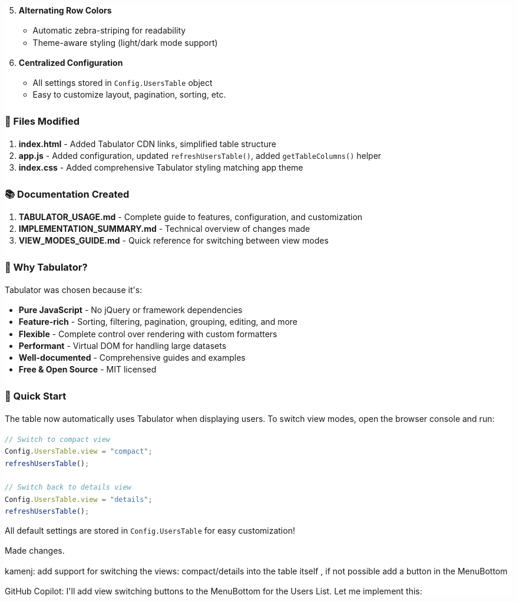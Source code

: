 5. **Alternating Row Colors**
   - Automatic zebra-striping for readability
   - Theme-aware styling (light/dark mode support)

6. **Centralized Configuration**
   - All settings stored in `Config.UsersTable` object
   - Easy to customize layout, pagination, sorting, etc.

### 📁 Files Modified

1. **index.html** - Added Tabulator CDN links, simplified table structure
2. **app.js** - Added configuration, updated `refreshUsersTable()`, added `getTableColumns()` helper
3. **index.css** - Added comprehensive Tabulator styling matching app theme

### 📚 Documentation Created

1. **TABULATOR_USAGE.md** - Complete guide to features, configuration, and customization
2. **IMPLEMENTATION_SUMMARY.md** - Technical overview of changes made
3. **VIEW_MODES_GUIDE.md** - Quick reference for switching between view modes

### 🎨 Why Tabulator?

Tabulator was chosen because it's:
- **Pure JavaScript** - No jQuery or framework dependencies
- **Feature-rich** - Sorting, filtering, pagination, grouping, editing, and more
- **Flexible** - Complete control over rendering with custom formatters
- **Performant** - Virtual DOM for handling large datasets
- **Well-documented** - Comprehensive guides and examples
- **Free & Open Source** - MIT licensed

### 🚀 Quick Start

The table now automatically uses Tabulator when displaying users. To switch view modes, open the browser console and run:

```javascript
// Switch to compact view
Config.UsersTable.view = "compact";
refreshUsersTable();

// Switch back to details view
Config.UsersTable.view = "details";
refreshUsersTable();
```

All default settings are stored in `Config.UsersTable` for easy customization!

Made changes.

kamenj: add support for switching the views: compact/details into the table itself , if not possible add a button in the MenuBottom

GitHub Copilot: I'll add view switching buttons to the MenuBottom for the Users List. Let me implement this: 
